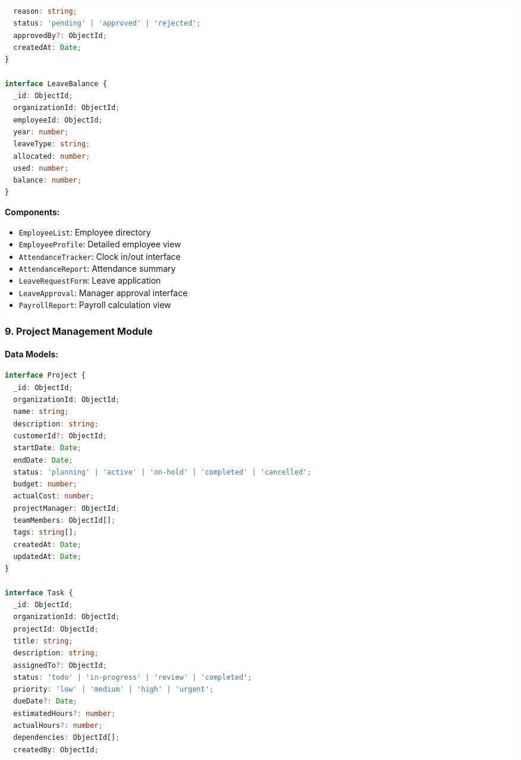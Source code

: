 ```typescript
  reason: string;
  status: 'pending' | 'approved' | 'rejected';
  approvedBy?: ObjectId;
  createdAt: Date;
}

interface LeaveBalance {
  _id: ObjectId;
  organizationId: ObjectId;
  employeeId: ObjectId;
  year: number;
  leaveType: string;
  allocated: number;
  used: number;
  balance: number;
}
```

**Components:**
- `EmployeeList`: Employee directory
- `EmployeeProfile`: Detailed employee view
- `AttendanceTracker`: Clock in/out interface
- `AttendanceReport`: Attendance summary
- `LeaveRequestForm`: Leave application
- `LeaveApproval`: Manager approval interface
- `PayrollReport`: Payroll calculation view

### 9. Project Management Module

**Data Models:**

```typescript
interface Project {
  _id: ObjectId;
  organizationId: ObjectId;
  name: string;
  description: string;
  customerId?: ObjectId;
  startDate: Date;
  endDate: Date;
  status: 'planning' | 'active' | 'on-hold' | 'completed' | 'cancelled';
  budget: number;
  actualCost: number;
  projectManager: ObjectId;
  teamMembers: ObjectId[];
  tags: string[];
  createdAt: Date;
  updatedAt: Date;
}

interface Task {
  _id: ObjectId;
  organizationId: ObjectId;
  projectId: ObjectId;
  title: string;
  description: string;
  assignedTo?: ObjectId;
  status: 'todo' | 'in-progress' | 'review' | 'completed';
  priority: 'low' | 'medium' | 'high' | 'urgent';
  dueDate?: Date;
  estimatedHours?: number;
  actualHours?: number;
  dependencies: ObjectId[];
  createdBy: ObjectId;
```